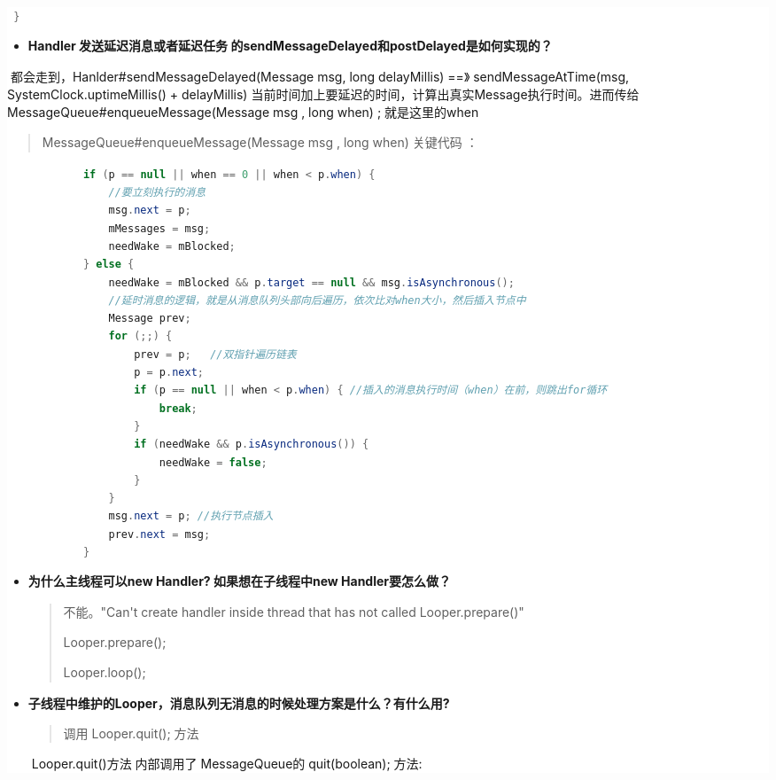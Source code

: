 ```java
 }
```



- **Handler 发送延迟消息或者延迟任务 的sendMessageDelayed和postDelayed是如何实现的？**

​      都会走到，Hanlder#sendMessageDelayed(Message msg, long delayMillis)  ==》 sendMessageAtTime(msg, SystemClock.uptimeMillis() + delayMillis) 当前时间加上要延迟的时间，计算出真实Message执行时间。进而传给MessageQueue#enqueueMessage(Message msg , long when) ; 就是这里的when

> MessageQueue#enqueueMessage(Message msg , long when)  关键代码 ：

```java
 			if (p == null || when == 0 || when < p.when) {
          		//要立刻执行的消息
                msg.next = p;
                mMessages = msg;
                needWake = mBlocked;
            } else {
                needWake = mBlocked && p.target == null && msg.isAsynchronous();
                //延时消息的逻辑，就是从消息队列头部向后遍历，依次比对when大小，然后插入节点中
                Message prev;
                for (;;) {
                    prev = p;	//双指针遍历链表
                    p = p.next;
                    if (p == null || when < p.when) { //插入的消息执行时间（when）在前，则跳出for循环
                        break;
                    }
                    if (needWake && p.isAsynchronous()) {
                        needWake = false;
                    }
                }
                msg.next = p; //执行节点插入
                prev.next = msg;
            }
```







- **为什么主线程可以new Handler? 如果想在子线程中new Handler要怎么做？**

  >  不能。"Can't create handler inside thread that has not called Looper.prepare()"
  >
  > Looper.prepare();
  >
  > Looper.loop();

  

- **子线程中维护的Looper，消息队列无消息的时候处理方案是什么？有什么用?**

  > 调用 Looper.quit(); 方法

  ​	Looper.quit()方法 内部调用了 MessageQueue的 quit(boolean); 方法: 
